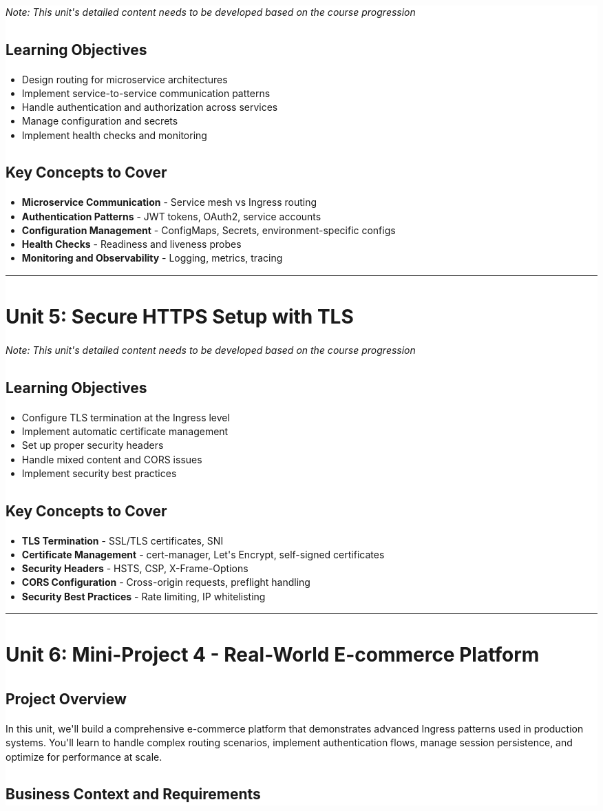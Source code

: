 *Note: This unit's detailed content needs to be developed based on the course progression*

## Learning Objectives
- Design routing for microservice architectures
- Implement service-to-service communication patterns
- Handle authentication and authorization across services
- Manage configuration and secrets
- Implement health checks and monitoring

## Key Concepts to Cover
- **Microservice Communication** - Service mesh vs Ingress routing
- **Authentication Patterns** - JWT tokens, OAuth2, service accounts
- **Configuration Management** - ConfigMaps, Secrets, environment-specific configs
- **Health Checks** - Readiness and liveness probes
- **Monitoring and Observability** - Logging, metrics, tracing

---

# Unit 5: Secure HTTPS Setup with TLS

*Note: This unit's detailed content needs to be developed based on the course progression*

## Learning Objectives  
- Configure TLS termination at the Ingress level
- Implement automatic certificate management
- Set up proper security headers
- Handle mixed content and CORS issues
- Implement security best practices

## Key Concepts to Cover
- **TLS Termination** - SSL/TLS certificates, SNI
- **Certificate Management** - cert-manager, Let's Encrypt, self-signed certificates
- **Security Headers** - HSTS, CSP, X-Frame-Options
- **CORS Configuration** - Cross-origin requests, preflight handling
- **Security Best Practices** - Rate limiting, IP whitelisting

---

# Unit 6: Mini-Project 4 - Real-World E-commerce Platform

## Project Overview
In this unit, we'll build a comprehensive e-commerce platform that demonstrates advanced Ingress patterns used in production systems. You'll learn to handle complex routing scenarios, implement authentication flows, manage session persistence, and optimize for performance at scale.

## Business Context and Requirements
